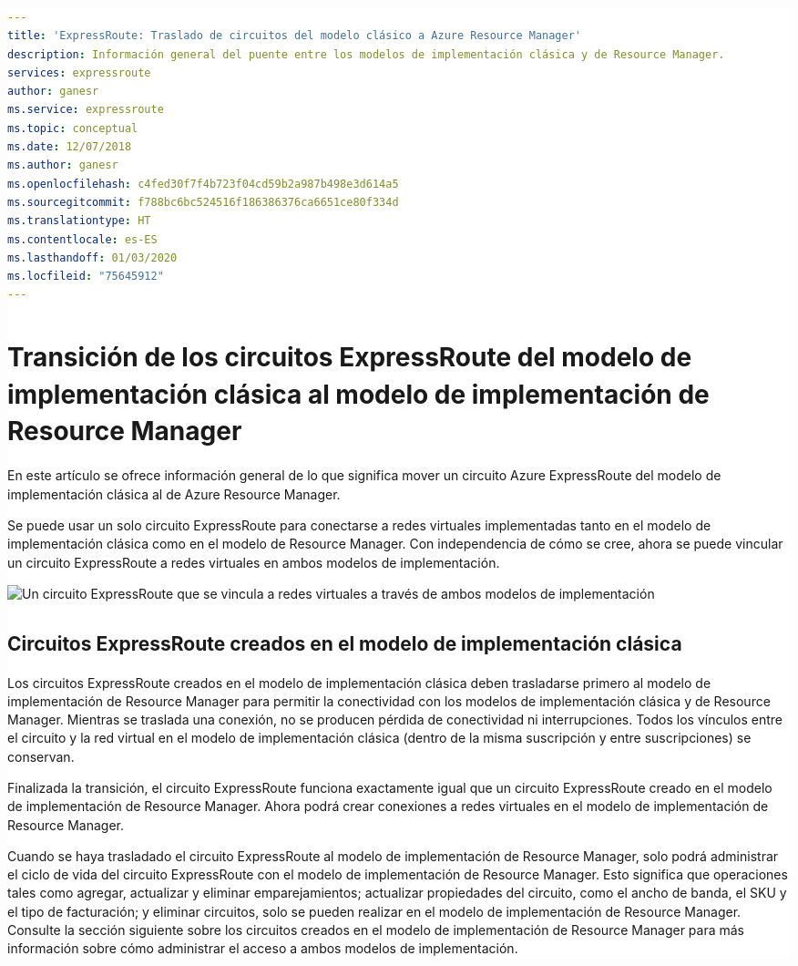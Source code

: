 ```yaml
---
title: 'ExpressRoute: Traslado de circuitos del modelo clásico a Azure Resource Manager'
description: Información general del puente entre los modelos de implementación clásica y de Resource Manager.
services: expressroute
author: ganesr
ms.service: expressroute
ms.topic: conceptual
ms.date: 12/07/2018
ms.author: ganesr
ms.openlocfilehash: c4fed30f7f4b723f04cd59b2a987b498e3d614a5
ms.sourcegitcommit: f788bc6bc524516f186386376ca6651ce80f334d
ms.translationtype: HT
ms.contentlocale: es-ES
ms.lasthandoff: 01/03/2020
ms.locfileid: "75645912"
---
```

# <a name="moving-expressroute-circuits-from-the-classic-to-the-resource-manager-deployment-model"></a>Transición de los circuitos ExpressRoute del modelo de implementación clásica al modelo de implementación de Resource Manager
En este artículo se ofrece información general de lo que significa mover un circuito Azure ExpressRoute del modelo de implementación clásica al de Azure Resource Manager.

Se puede usar un solo circuito ExpressRoute para conectarse a redes virtuales implementadas tanto en el modelo de implementación clásica como en el modelo de Resource Manager. Con independencia de cómo se cree, ahora se puede vincular un circuito ExpressRoute a redes virtuales en ambos modelos de implementación.

![Un circuito ExpressRoute que se vincula a redes virtuales a través de ambos modelos de implementación](./media/expressroute-move/expressroute-move-1.png)

## <a name="expressroute-circuits-that-are-created-in-the-classic-deployment-model"></a>Circuitos ExpressRoute creados en el modelo de implementación clásica
Los circuitos ExpressRoute creados en el modelo de implementación clásica deben trasladarse primero al modelo de implementación de Resource Manager para permitir la conectividad con los modelos de implementación clásica y de Resource Manager. Mientras se traslada una conexión, no se producen pérdida de conectividad ni interrupciones. Todos los vínculos entre el circuito y la red virtual en el modelo de implementación clásica (dentro de la misma suscripción y entre suscripciones) se conservan.

Finalizada la transición, el circuito ExpressRoute funciona exactamente igual que un circuito ExpressRoute creado en el modelo de implementación de Resource Manager. Ahora podrá crear conexiones a redes virtuales en el modelo de implementación de Resource Manager.

Cuando se haya trasladado el circuito ExpressRoute al modelo de implementación de Resource Manager, solo podrá administrar el ciclo de vida del circuito ExpressRoute con el modelo de implementación de Resource Manager. Esto significa que operaciones tales como agregar, actualizar y eliminar emparejamientos; actualizar propiedades del circuito, como el ancho de banda, el SKU y el tipo de facturación; y eliminar circuitos, solo se pueden realizar en el modelo de implementación de Resource Manager. Consulte la sección siguiente sobre los circuitos creados en el modelo de implementación de Resource Manager para más información sobre cómo administrar el acceso a ambos modelos de implementación.
